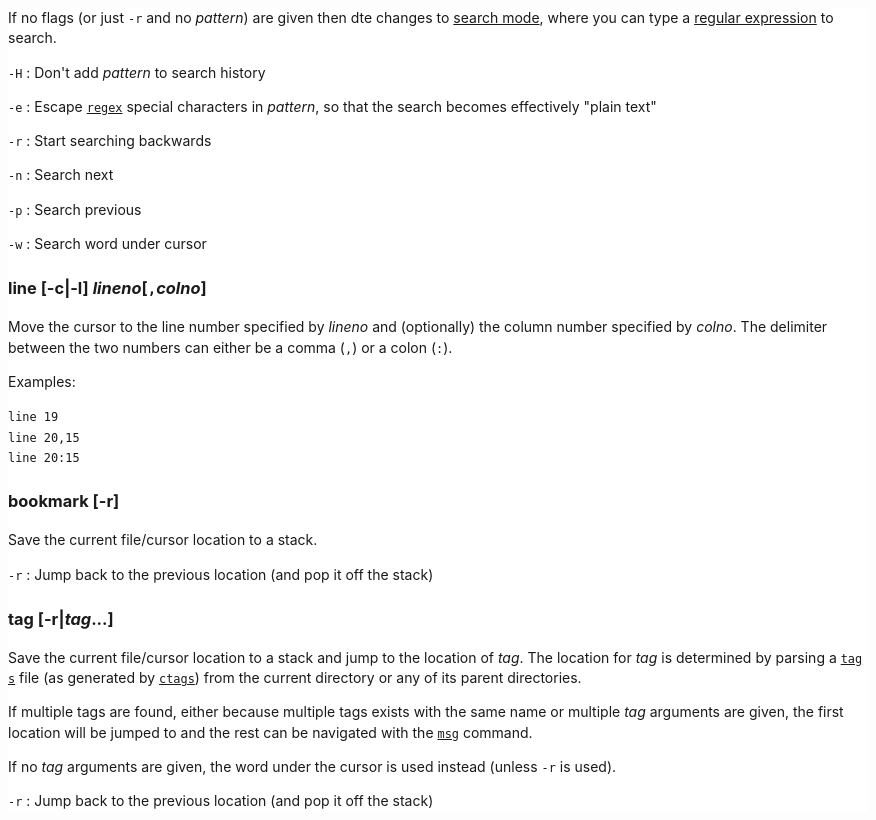 If no flags (or just `-r` and no _pattern_) are given then dte changes to
[search mode], where you can type a [regular expression][`regex`] to search.

`-H`
:   Don't add _pattern_ to search history

`-e`
:   Escape [`regex`] special characters in _pattern_, so that the search
    becomes effectively "plain text"

`-r`
:   Start searching backwards

`-n`
:   Search next

`-p`
:   Search previous

`-w`
:   Search word under cursor

### **line** [**-c**|**-l**] _lineno_[`,`_colno_]

Move the cursor to the line number specified by _lineno_ and
(optionally) the column number specified by _colno_. The delimiter
between the two numbers can either be a comma (`,`) or a colon (`:`).

Examples:

    line 19
    line 20,15
    line 20:15

### **bookmark** [**-r**]

Save the current file/cursor location to a stack.

`-r`
:   Jump back to the previous location (and pop it off the stack)

### **tag** [**-r**|_tag_...]

Save the current file/cursor location to a stack and jump to the
location of _tag_. The location for _tag_ is determined by parsing a
[`tags`] file (as generated by [`ctags`]) from the current directory
or any of its parent directories.

If multiple tags are found, either because multiple tags exists with the
same name or multiple _tag_ arguments are given, the first location will
be jumped to and the rest can be navigated with the [`msg`] command.

If no _tag_ arguments are given, the word under the cursor is used
instead (unless `-r` is used).

`-r`
:   Jump back to the previous location (and pop it off the stack)


[`dte`]: dte.html
[`dte-syntax`]: dte-syntax.html
[`dte -H`]: dte.html#options
[`dte -K`]: dte.html#options
[`dte -P`]: dte.html#options
[normal mode]: dte.html#normal-mode
[command mode]: dte.html#command-mode
[search mode]: dte.html#search-mode
[history file]: dte.html#files
[configuration files]: dte.html#files:~:text=%24DTE_HOME/rc
[key bindings]: dte.html#key-bindings
[command]: #commands
[movement commands]: #movement-commands
[options]: #options
[global options]: #global-options
[local options]: #local-options
[common options]: #local-and-global-options
[`pipe-from cat file.txt`]: #exec:~:text=alias%20pipe%2Dfrom
[`$DTE_HOME`]: dte.html#environment
[double quotes]: #double-quoted-strings
[`binding/default`]: https://gitlab.com/craigbarnes/dte/-/blob/master/config/binding/default
[`color/reset`]: https://gitlab.com/craigbarnes/dte/-/blob/master/config/color/reset
[`compiler/go`]: https://gitlab.com/craigbarnes/dte/-/blob/master/config/compiler/go
[`ascii(7)`]: https://www.man7.org/linux/man-pages/man7/ascii.7.html#DESCRIPTION
[standard streams]: https://man7.org/linux/man-pages/man3/stdin.3.html#DESCRIPTION
[external scripts]: https://gitlab.com/craigbarnes/dte/-/tree/master/contrib
[`execvp`]: https://pubs.opengroup.org/onlinepubs/9699919799/functions/execvp.html
[`glob`]: https://pubs.opengroup.org/onlinepubs/9699919799/functions/glob.html
[`regex`]: https://pubs.opengroup.org/onlinepubs/9699919799/basedefs/V1_chap09.html#tag_09_04
[`ctags`]: https://en.wikipedia.org/wiki/Ctags
[`tags`]: https://docs.ctags.io/en/stable/man/tags.5.html
[Kitty's keyboard protocol]: https://sw.kovidgoyal.net/kitty/keyboard-protocol/
[OSC 52]: https://invisible-island.net/xterm/ctlseqs/ctlseqs.html#h3-Operating-System-Commands:~:text=5%202%20%20%E2%87%92%C2%A0%20Manipulate%20Selection%20Data
[`alias`]: #alias
[`bind`]: #bind
[`bookmark -r`]: #bookmark
[`bookmark`]: #bookmark
[`clear`]: #clear
[`command`]: #command
[`compile`]: #compile
[`copy`]: #copy
[`cut`]: #cut
[`delete`]: #delete
[`erase`]: #erase
[`errorfmt`]: #errorfmt
[`filetype`]: #filetype
[`filter`]: #filter
[`ft`]: #ft
[`hi`]: #hi
[`include -b`]: #include
[`include`]: #include
[`insert`]: #insert
[`left`]: #left
[`macro`]: #macro
[`msg`]: #msg
[`new-line`]: #new-line
[`open`]: #open
[`open -t`]: #open
[`option`]: #option
[`pgdown`]: #pgdown
[`pgup`]: #pgup
[`right`]: #right
[`save`]: #save
[`search`]: #search
[`set`]: #set
[`setenv`]: #setenv
[`show bind`]: #show
[`show include`]: #show
[`show macro`]: #show
[`show msg`]: #show
[`show set`]: #show
[`tag`]: #tag
[`toggle`]: #toggle
[`undo`]: #undo
[`unselect`]: #unselect
[`wrap-paragraph`]: #wrap-paragraph
[`wsplit`]: #wsplit
[`auto-indent`]: #auto-indent
[`brace-indent`]: #brace-indent
[`emulate-tab`]: #emulate-tab
[`expand-tab`]: #expand-tab
[`file-history`]: #file-history
[`indent-regex`]: #indent-regex
[`indent-width`]: #indent-width
[`newline`]: #newline
[`overwrite`]: #overwrite
[`tab-width`]: #tab-width
[`text-width`]: #text-width
[`utf8-bom`]: #utf8-bom